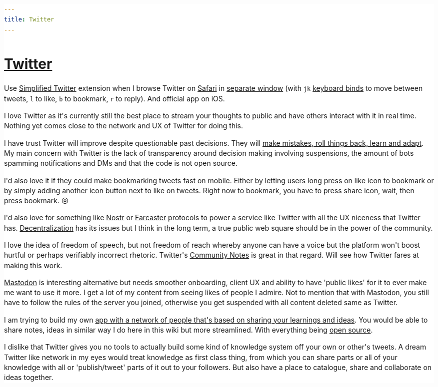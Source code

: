 ```yaml
---
title: Twitter
---
```


# [Twitter](https://twitter.com/)

Use [Simplified Twitter](https://github.com/brunolemos/simplified-twitter) extension when I browse Twitter on [Safari](../web/browsers/safari.md) in [separate window](https://twitter.com/nikitavoloboev/status/1601959862648582145) (with `jk` [keyboard binds](https://help.twitter.com/en/using-twitter/how-to-tweet) to move between tweets, `l` to like, `b` to bookmark, `r` to reply). And official app on iOS.

I love Twitter as it's currently still the best place to stream your thoughts to public and have others interact with it in real time. Nothing yet comes close to the network and UX of Twitter for doing this.

I have trust Twitter will improve despite questionable past decisions. They will [make mistakes, roll things back, learn and adapt](https://twitter.com/esthercrawford/status/1590386711179464705). My main concern with Twitter is the lack of transparency around decision making involving suspensions, the amount of bots spamming notifications and DMs and that the code is not open source.

I'd also love it if they could make bookmarking tweets fast on mobile. Either by letting users long press on like icon to bookmark or by simply adding another icon button next to like on tweets. Right now to bookmark, you have to press share icon, wait, then press bookmark. 😠

I'd also love for something like [Nostr](../social-networks/nostr.md) or [Farcaster](../social-networks/farcaster.md) protocols to power a service like Twitter with all the UX niceness that Twitter has. [Decentralization](../networking/decentralization.md) has its issues but I think in the long term, a true public web square should be in the power of the community.

I love the idea of freedom of speech, but not freedom of reach whereby anyone can have a voice but the platform won't boost hurtful or perhaps verifiably incorrect rhetoric. Twitter's [Community Notes](https://twitter.com/CommunityNotes) is great in that regard. Will see how Twitter fares at making this work.

[Mastodon](../social-networks/mastodon.md) is interesting alternative but needs smoother onboarding, client UX and ability to have 'public likes' for it to ever make me want to use it more. I get a lot of my content from seeing likes of people I admire. Not to mention that with Mastodon, you still have to follow the rules of the server you joined, otherwise you get suspended with all content deleted same as Twitter.

I am trying to build my own [app with a network of people that's based on sharing your learnings and ideas](../ideas/learn-anything.md). You would be able to share notes, ideas in similar way I do here in this wiki but more streamlined. With everything being [open source](https://github.com/learn-anything/learn-anything).

I dislike that Twitter gives you no tools to actually build some kind of knowledge system off your own or other's tweets. A dream Twitter like network in my eyes would treat knowledge as first class thing, from which you can share parts or all of your knowledge with all or 'publish/tweet' parts of it out to your followers. But also have a place to catalogue, share and collaborate on ideas together.
